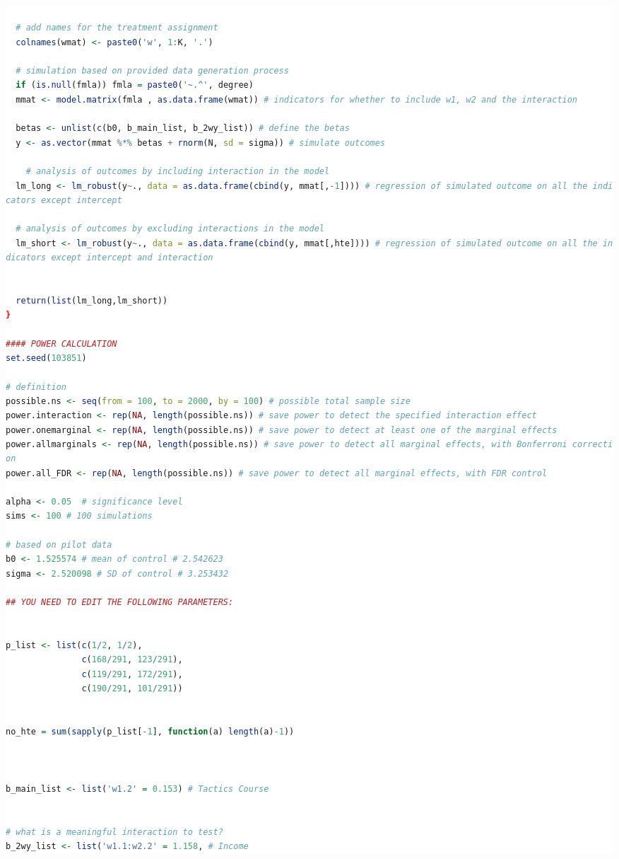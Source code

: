```r

  # add names for the treatment assignment
  colnames(wmat) <- paste0('w', 1:K, '.')

  # simulation based on provided data generation process
  if (is.null(fmla)) fmla = paste0('~.^', degree)
  mmat <- model.matrix(fmla , as.data.frame(wmat)) # indicators for whether to include w1, w2 and the interaction

  betas <- unlist(c(b0, b_main_list, b_2wy_list)) # define the betas
  y <- as.vector(mmat %*% betas + rnorm(N, sd = sigma)) # simulate outcomes

    # analysis of outcomes by including interaction in the model
  lm_long <- lm_robust(y~., data = as.data.frame(cbind(y, mmat[,-1]))) # regression of simulated outcome on all the indicators except intercept

  # analysis of outcomes by excluding interactions in the model
  lm_short <- lm_robust(y~., data = as.data.frame(cbind(y, mmat[,hte]))) # regression of simulated outcome on all the indicators except intercept and interaction


  return(list(lm_long,lm_short))
}

#### POWER CALCULATION
set.seed(103851)

# definition
possible.ns <- seq(from = 100, to = 2000, by = 100) # possible total sample size
power.interaction <- rep(NA, length(possible.ns)) # save power to detect the specified interaction effect
power.onemarginal <- rep(NA, length(possible.ns)) # save power to detect at least one of the marginal effects
power.allmarginals <- rep(NA, length(possible.ns)) # save power to detect all marginal effects, with Bonferroni correction
power.all_FDR <- rep(NA, length(possible.ns)) # save power to detect all marginal effects, with FDR control

alpha <- 0.05  # significance level
sims <- 100 # 100 simulations

# based on pilot data
b0 <- 1.525574 # mean of control # 2.542623
sigma <- 2.520098 # SD of control # 3.253432

## YOU NEED TO EDIT THE FOLLOWING PARAMETERS:


p_list <- list(c(1/2, 1/2),
               c(168/291, 123/291),
               c(119/291, 172/291),
               c(190/291, 101/291))


no_hte = sum(sapply(p_list[-1], function(a) length(a)-1))



b_main_list <- list('w1.2' = 0.153) # Tactics Course


# what is a meaningful interaction to test?
b_2wy_list <- list('w1.1:w2.2' = 1.158, # Income
```